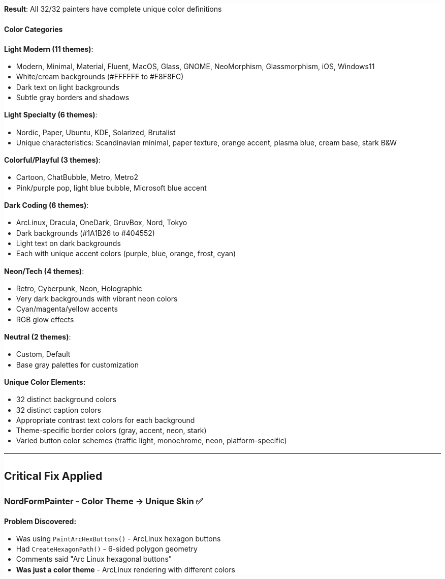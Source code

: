 **Result**: All 32/32 painters have complete unique color definitions

#### Color Categories

**Light Modern (11 themes)**:
- Modern, Minimal, Material, Fluent, MacOS, Glass, GNOME, NeoMorphism, Glassmorphism, iOS, Windows11
- White/cream backgrounds (#FFFFFF to #F8F8FC)
- Dark text on light backgrounds
- Subtle gray borders and shadows

**Light Specialty (6 themes)**:
- Nordic, Paper, Ubuntu, KDE, Solarized, Brutalist
- Unique characteristics: Scandinavian minimal, paper texture, orange accent, plasma blue, cream base, stark B&W

**Colorful/Playful (3 themes)**:
- Cartoon, ChatBubble, Metro, Metro2
- Pink/purple pop, light blue bubble, Microsoft blue accent

**Dark Coding (6 themes)**:
- ArcLinux, Dracula, OneDark, GruvBox, Nord, Tokyo
- Dark backgrounds (#1A1B26 to #404552)
- Light text on dark backgrounds
- Each with unique accent colors (purple, blue, orange, frost, cyan)

**Neon/Tech (4 themes)**:
- Retro, Cyberpunk, Neon, Holographic
- Very dark backgrounds with vibrant neon colors
- Cyan/magenta/yellow accents
- RGB glow effects

**Neutral (2 themes)**:
- Custom, Default
- Base gray palettes for customization

**Unique Color Elements:**
- 32 distinct background colors
- 32 distinct caption colors
- Appropriate contrast text colors for each background
- Theme-specific border colors (gray, accent, neon, stark)
- Varied button color schemes (traffic light, monochrome, neon, platform-specific)

---

## Critical Fix Applied

### NordFormPainter - Color Theme → Unique Skin ✅

**Problem Discovered:**
- Was using `PaintArcHexButtons()` - ArcLinux hexagon buttons
- Had `CreateHexagonPath()` - 6-sided polygon geometry
- Comments said "Arc Linux hexagonal buttons"
- **Was just a color theme** - ArcLinux rendering with different colors
